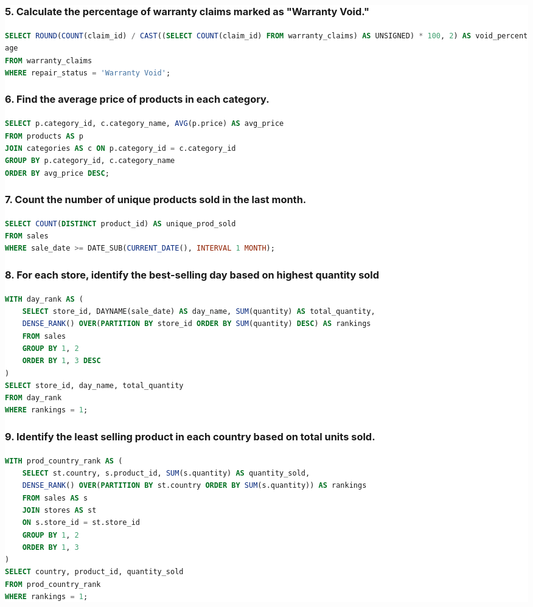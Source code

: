 ### 5. Calculate the percentage of warranty claims marked as "Warranty Void."

```sql
SELECT ROUND(COUNT(claim_id) / CAST((SELECT COUNT(claim_id) FROM warranty_claims) AS UNSIGNED) * 100, 2) AS void_percentage 
FROM warranty_claims
WHERE repair_status = 'Warranty Void';

```

### 6. Find the average price of products in each category.

```sql
SELECT p.category_id, c.category_name, AVG(p.price) AS avg_price
FROM products AS p
JOIN categories AS c ON p.category_id = c.category_id
GROUP BY p.category_id, c.category_name
ORDER BY avg_price DESC;
```

### 7. Count the number of unique products sold in the last month.

```sql
SELECT COUNT(DISTINCT product_id) AS unique_prod_sold 
FROM sales
WHERE sale_date >= DATE_SUB(CURRENT_DATE(), INTERVAL 1 MONTH);
```

### 8. For each store, identify the best-selling day based on highest quantity sold

```sql
WITH day_rank AS (
    SELECT store_id, DAYNAME(sale_date) AS day_name, SUM(quantity) AS total_quantity,
    DENSE_RANK() OVER(PARTITION BY store_id ORDER BY SUM(quantity) DESC) AS rankings
    FROM sales
    GROUP BY 1, 2
    ORDER BY 1, 3 DESC
)
SELECT store_id, day_name, total_quantity
FROM day_rank
WHERE rankings = 1;
```

### 9. Identify the least selling product in each country based on total units sold.

```sql
WITH prod_country_rank AS (
    SELECT st.country, s.product_id, SUM(s.quantity) AS quantity_sold,
    DENSE_RANK() OVER(PARTITION BY st.country ORDER BY SUM(s.quantity)) AS rankings
    FROM sales AS s
    JOIN stores AS st
    ON s.store_id = st.store_id
    GROUP BY 1, 2
    ORDER BY 1, 3
)
SELECT country, product_id, quantity_sold 
FROM prod_country_rank 
WHERE rankings = 1;
```
